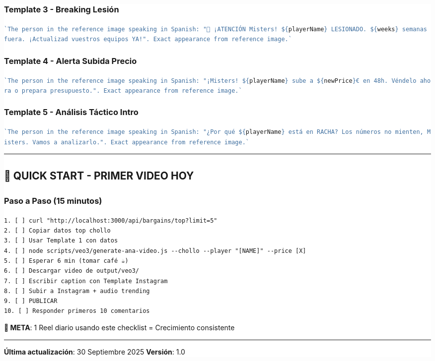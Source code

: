 ### Template 3 - Breaking Lesión
```javascript
`The person in the reference image speaking in Spanish: "🚨 ¡ATENCIÓN Misters! ${playerName} LESIONADO. ${weeks} semanas fuera. ¡Actualizad vuestros equipos YA!". Exact appearance from reference image.`
```

### Template 4 - Alerta Subida Precio
```javascript
`The person in the reference image speaking in Spanish: "¡Misters! ${playerName} sube a ${newPrice}€ en 48h. Véndelo ahora o prepara presupuesto.". Exact appearance from reference image.`
```

### Template 5 - Análisis Táctico Intro
```javascript
`The person in the reference image speaking in Spanish: "¿Por qué ${playerName} está en RACHA? Los números no mienten, Misters. Vamos a analizarlo.". Exact appearance from reference image.`
```

---

## 🚀 QUICK START - PRIMER VIDEO HOY

### Paso a Paso (15 minutos)
```
1. [ ] curl "http://localhost:3000/api/bargains/top?limit=5"
2. [ ] Copiar datos top chollo
3. [ ] Usar Template 1 con datos
4. [ ] node scripts/veo3/generate-ana-video.js --chollo --player "[NAME]" --price [X]
5. [ ] Esperar 6 min (tomar café ☕)
6. [ ] Descargar video de output/veo3/
7. [ ] Escribir caption con Template Instagram
8. [ ] Subir a Instagram + audio trending
9. [ ] PUBLICAR
10. [ ] Responder primeros 10 comentarios
```

**🎯 META**: 1 Reel diario usando este checklist = Crecimiento consistente

---

**Última actualización**: 30 Septiembre 2025
**Versión**: 1.0